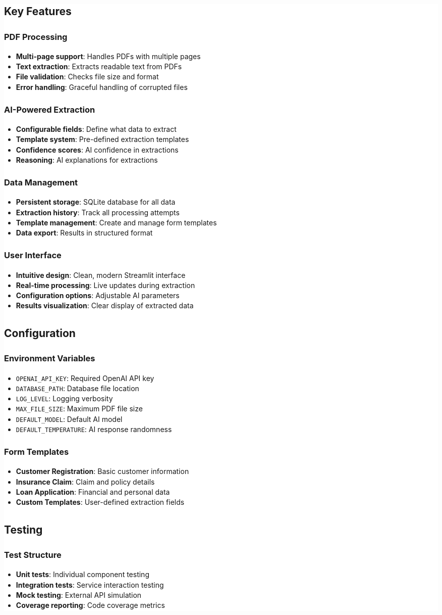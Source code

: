 ## Key Features

### PDF Processing
- **Multi-page support**: Handles PDFs with multiple pages
- **Text extraction**: Extracts readable text from PDFs
- **File validation**: Checks file size and format
- **Error handling**: Graceful handling of corrupted files

### AI-Powered Extraction
- **Configurable fields**: Define what data to extract
- **Template system**: Pre-defined extraction templates
- **Confidence scores**: AI confidence in extractions
- **Reasoning**: AI explanations for extractions

### Data Management
- **Persistent storage**: SQLite database for all data
- **Extraction history**: Track all processing attempts
- **Template management**: Create and manage form templates
- **Data export**: Results in structured format

### User Interface
- **Intuitive design**: Clean, modern Streamlit interface
- **Real-time processing**: Live updates during extraction
- **Configuration options**: Adjustable AI parameters
- **Results visualization**: Clear display of extracted data

## Configuration

### Environment Variables
- `OPENAI_API_KEY`: Required OpenAI API key
- `DATABASE_PATH`: Database file location
- `LOG_LEVEL`: Logging verbosity
- `MAX_FILE_SIZE`: Maximum PDF file size
- `DEFAULT_MODEL`: Default AI model
- `DEFAULT_TEMPERATURE`: AI response randomness

### Form Templates
- **Customer Registration**: Basic customer information
- **Insurance Claim**: Claim and policy details
- **Loan Application**: Financial and personal data
- **Custom Templates**: User-defined extraction fields

## Testing

### Test Structure
- **Unit tests**: Individual component testing
- **Integration tests**: Service interaction testing
- **Mock testing**: External API simulation
- **Coverage reporting**: Code coverage metrics
